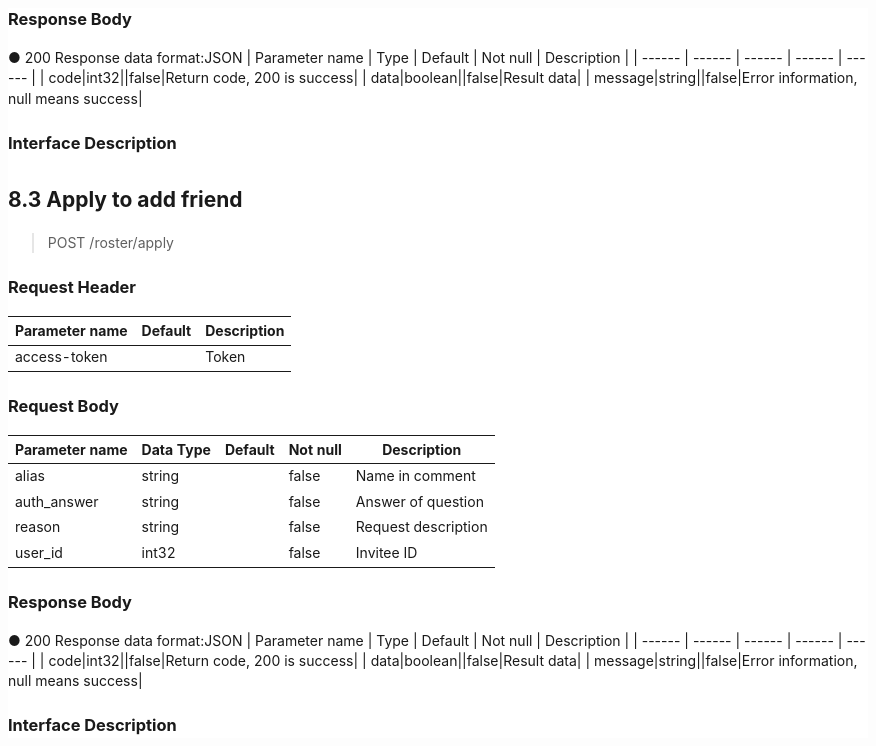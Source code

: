 ### Response Body
● 200 Response data format:JSON
| Parameter name | Type | Default | Not null | Description |
| ------ | ------ | ------ | ------ | ------ |
| code|int32||false|Return code, 200 is success|
| data|boolean||false|Result data|
| message|string||false|Error information, null means success|


### Interface Description
> 




## 8.3  Apply to add friend

> POST  /roster/apply

### Request Header
| Parameter name | Default | Description |
| ------ | ------ | ------ |
|access-token||Token||app_id||App ID||group_id||This field can be set only if access-token is an Admin token, means call this interface as an Admin for this group ID||user_id||This field can be set only if access-token is a user token, means call this interface as a group member for this user ID|

### Request Body
| Parameter name | Data Type | Default | Not null | Description |
| ------ | ------ | ------ | ------ | ------ |
| alias|string||false|Name in comment|
| auth_answer|string||false|Answer of question|
| reason|string||false|Request description|
| user_id|int32||false|Invitee ID|

### Response Body
● 200 Response data format:JSON
| Parameter name | Type | Default | Not null | Description |
| ------ | ------ | ------ | ------ | ------ |
| code|int32||false|Return code, 200 is success|
| data|boolean||false|Result data|
| message|string||false|Error information, null means success|


### Interface Description
> 
